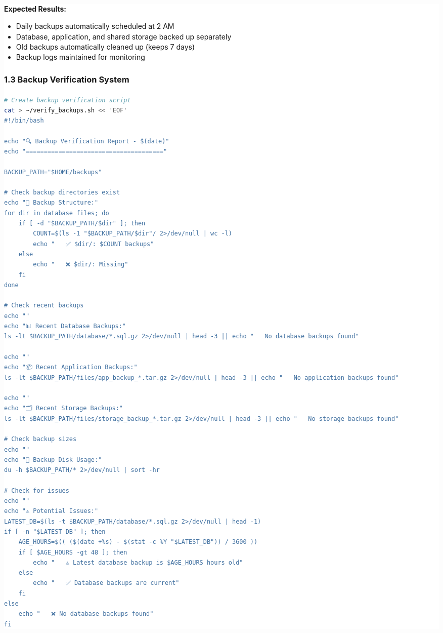 **Expected Results:**

- Daily backups automatically scheduled at 2 AM
- Database, application, and shared storage backed up separately
- Old backups automatically cleaned up (keeps 7 days)
- Backup logs maintained for monitoring

### **1.3 Backup Verification System**

```bash
# Create backup verification script
cat > ~/verify_backups.sh << 'EOF'
#!/bin/bash

echo "🔍 Backup Verification Report - $(date)"
echo "======================================"

BACKUP_PATH="$HOME/backups"

# Check backup directories exist
echo "📁 Backup Structure:"
for dir in database files; do
    if [ -d "$BACKUP_PATH/$dir" ]; then
        COUNT=$(ls -1 "$BACKUP_PATH/$dir"/ 2>/dev/null | wc -l)
        echo "   ✅ $dir/: $COUNT backups"
    else
        echo "   ❌ $dir/: Missing"
    fi
done

# Check recent backups
echo ""
echo "📊 Recent Database Backups:"
ls -lt $BACKUP_PATH/database/*.sql.gz 2>/dev/null | head -3 || echo "   No database backups found"

echo ""
echo "📦 Recent Application Backups:"
ls -lt $BACKUP_PATH/files/app_backup_*.tar.gz 2>/dev/null | head -3 || echo "   No application backups found"

echo ""
echo "🗂️ Recent Storage Backups:"
ls -lt $BACKUP_PATH/files/storage_backup_*.tar.gz 2>/dev/null | head -3 || echo "   No storage backups found"

# Check backup sizes
echo ""
echo "💾 Backup Disk Usage:"
du -h $BACKUP_PATH/* 2>/dev/null | sort -hr

# Check for issues
echo ""
echo "⚠️ Potential Issues:"
LATEST_DB=$(ls -t $BACKUP_PATH/database/*.sql.gz 2>/dev/null | head -1)
if [ -n "$LATEST_DB" ]; then
    AGE_HOURS=$(( ($(date +%s) - $(stat -c %Y "$LATEST_DB")) / 3600 ))
    if [ $AGE_HOURS -gt 48 ]; then
        echo "   ⚠️ Latest database backup is $AGE_HOURS hours old"
    else
        echo "   ✅ Database backups are current"
    fi
else
    echo "   ❌ No database backups found"
fi
```